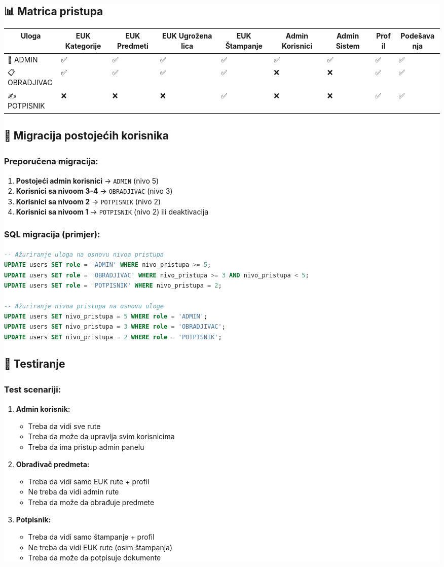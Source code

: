 ## 📊 Matrica pristupa

| Uloga | EUK Kategorije | EUK Predmeti | EUK Ugrožena lica | EUK Štampanje | Admin Korisnici | Admin Sistem | Profil | Podešavanja |
|-------|----------------|--------------|-------------------|---------------|-----------------|--------------|---------|-------------|
| 👑 ADMIN | ✅ | ✅ | ✅ | ✅ | ✅ | ✅ | ✅ | ✅ |
| 📋 OBRADJIVAC | ✅ | ✅ | ✅ | ✅ | ❌ | ❌ | ✅ | ✅ |
| ✍️ POTPISNIK | ❌ | ❌ | ❌ | ✅ | ❌ | ❌ | ✅ | ✅ |

## 🔄 Migracija postojećih korisnika

### Preporučena migracija:

1. **Postojeći admin korisnici** → `ADMIN` (nivo 5)
2. **Korisnici sa nivoom 3-4** → `OBRADJIVAC` (nivo 3)
3. **Korisnici sa nivoom 2** → `POTPISNIK` (nivo 2)
4. **Korisnici sa nivoom 1** → `POTPISNIK` (nivo 2) ili deaktivacija

### SQL migracija (primjer):

```sql
-- Ažuriranje uloga na osnovu nivoa pristupa
UPDATE users SET role = 'ADMIN' WHERE nivo_pristupa >= 5;
UPDATE users SET role = 'OBRADJIVAC' WHERE nivo_pristupa >= 3 AND nivo_pristupa < 5;
UPDATE users SET role = 'POTPISNIK' WHERE nivo_pristupa = 2;

-- Ažuriranje nivoa pristupa na osnovu uloge
UPDATE users SET nivo_pristupa = 5 WHERE role = 'ADMIN';
UPDATE users SET nivo_pristupa = 3 WHERE role = 'OBRADJIVAC';
UPDATE users SET nivo_pristupa = 2 WHERE role = 'POTPISNIK';
```

## 🧪 Testiranje

### Test scenariji:

1. **Admin korisnik:**
   - Treba da vidi sve rute
   - Treba da može da upravlja svim korisnicima
   - Treba da ima pristup admin panelu

2. **Obrađivač predmeta:**
   - Treba da vidi samo EUK rute + profil
   - Ne treba da vidi admin rute
   - Treba da može da obrađuje predmete

3. **Potpisnik:**
   - Treba da vidi samo štampanje + profil
   - Ne treba da vidi EUK rute (osim štampanja)
   - Treba da može da potpisuje dokumente
